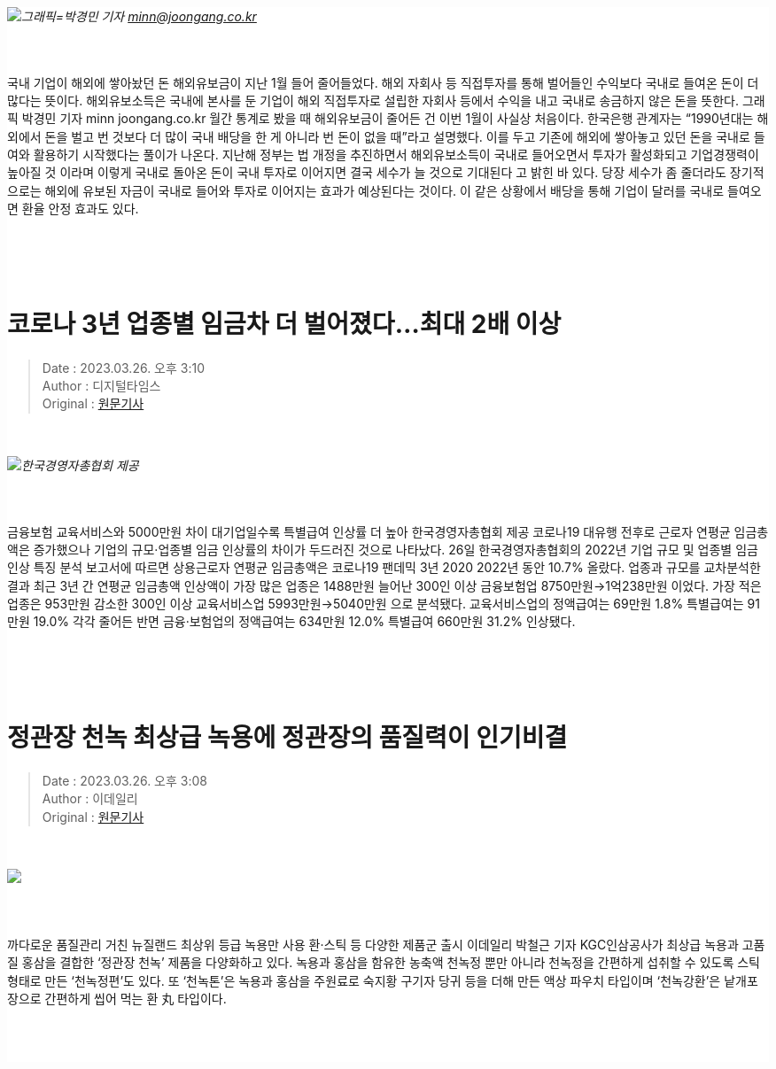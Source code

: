 <img src="https://imgnews.pstatic.net/image/025/2023/03/26/0003268467_001_20230326151002946.jpg?type=w647" id="img1"></img><em class="img_desc">그래픽=박경민 기자 minn@joongang.co.kr</em>  
<br/><br/>  
  
국내 기업이 해외에 쌓아놨던 돈 해외유보금이 지난 1월 들어 줄어들었다.
해외 자회사 등 직접투자를 통해 벌어들인 수익보다 국내로 들여온 돈이 더 많다는 뜻이다.
해외유보소득은 국내에 본사를 둔 기업이 해외 직접투자로 설립한 자회사 등에서 수익을 내고 국내로 송금하지 않은 돈을 뜻한다.
그래픽 박경민 기자 minn joongang.co.kr 월간 통계로 봤을 때 해외유보금이 줄어든 건 이번 1월이 사실상 처음이다.
한국은행 관계자는 “1990년대는 해외에서 돈을 벌고 번 것보다 더 많이 국내 배당을 한 게 아니라 번 돈이 없을 때”라고 설명했다.
이를 두고 기존에 해외에 쌓아놓고 있던 돈을 국내로 들여와 활용하기 시작했다는 풀이가 나온다.
지난해 정부는 법 개정을 추진하면서 해외유보소득이 국내로 들어오면서 투자가 활성화되고 기업경쟁력이 높아질 것 이라며 이렇게 국내로 돌아온 돈이 국내 투자로 이어지면 결국 세수가 늘 것으로 기대된다 고 밝힌 바 있다.
당장 세수가 좀 줄더라도 장기적으로는 해외에 유보된 자금이 국내로 들어와 투자로 이어지는 효과가 예상된다는 것이다.
이 같은 상황에서 배당을 통해 기업이 달러를 국내로 들여오면 환율 안정 효과도 있다.  
<br/><br/><br/>  

  
# 코로나 3년 업종별 임금차 더 벌어졌다…최대 2배 이상  
  
> Date : 2023.03.26. 오후 3:10  
> Author : 디지털타임스  
> Original : [원문기사](https://n.news.naver.com/mnews/article/029/0002791015?sid=101)  
<br/>  
  
<img src="https://imgnews.pstatic.net/image/029/2023/03/26/0002791015_001_20230326151002905.jpg?type=w647" id="img1"></img><em class="img_desc">한국경영자총협회 제공    </em>  
<br/><br/>  
  
금융보험 교육서비스와 5000만원 차이 대기업일수록 특별급여 인상률 더 높아 한국경영자총협회 제공 코로나19 대유행 전후로 근로자 연평균 임금총액은 증가했으나 기업의 규모·업종별 임금 인상률의 차이가 두드러진 것으로 나타났다.
26일 한국경영자총협회의 2022년 기업 규모 및 업종별 임금인상 특징 분석 보고서에 따르면 상용근로자 연평균 임금총액은 코로나19 팬데믹 3년 2020 2022년 동안 10.7% 올랐다.
업종과 규모를 교차분석한 결과 최근 3년 간 연평균 임금총액 인상액이 가장 많은 업종은 1488만원 늘어난 300인 이상 금융보험업 8750만원→1억238만원 이었다.
가장 적은 업종은 953만원 감소한 300인 이상 교육서비스업 5993만원→5040만원 으로 분석됐다.
교육서비스업의 정액급여는 69만원 1.8% 특별급여는 91만원 19.0% 각각 줄어든 반면 금융·보험업의 정액급여는 634만원 12.0% 특별급여 660만원 31.2% 인상됐다.  
<br/><br/><br/>  

  
# 정관장 천녹 최상급 녹용에 정관장의 품질력이 인기비결  
  
> Date : 2023.03.26. 오후 3:08  
> Author : 이데일리  
> Original : [원문기사](https://n.news.naver.com/mnews/article/018/0005449754?sid=101)  
<br/>  
  
<img src="https://imgnews.pstatic.net/image/018/2023/03/26/0005449754_001_20230326150801034.jpg?type=w647" id="img1"></img>  
<br/><br/>  
  
까다로운 품질관리 거친 뉴질랜드 최상위 등급 녹용만 사용 환·스틱 등 다양한 제품군 출시 이데일리 박철근 기자 KGC인삼공사가 최상급 녹용과 고품질 홍삼을 결합한 ‘정관장 천녹’ 제품을 다양화하고 있다.
녹용과 홍삼을 함유한 농축액 천녹정 뿐만 아니라 천녹정을 간편하게 섭취할 수 있도록 스틱 형태로 만든 ‘천녹정편’도 있다.
또 ‘천녹톤’은 녹용과 홍삼을 주원료로 숙지황 구기자 당귀 등을 더해 만든 액상 파우치 타입이며 ‘천녹강환’은 낱개포장으로 간편하게 씹어 먹는 환 丸 타입이다.  
<br/><br/><br/>  
